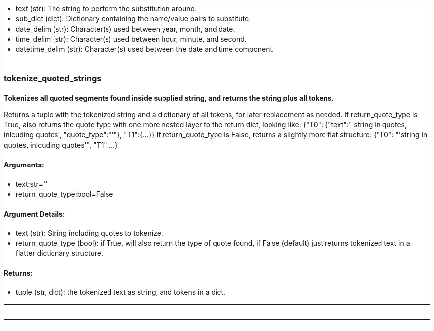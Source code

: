 - text (str): The string to perform the substitution around.
 - sub_dict (dict): Dictionary containing the name/value pairs to substitute.
 - date_delim (str): Character(s) used between year, month, and date.
 - time_delim (str): Character(s) used between hour, minute, and second.
 - datetime_delim (str): Character(s) used between the date and time component.
---
### tokenize_quoted_strings
**Tokenizes all quoted segments found inside supplied string, and returns the string plus all tokens.**

Returns a tuple with the tokenized string and a dictionary of all tokens, for later replacement as needed. If return_quote_type is True, also returns the quote type with one more nested layer to the return dict, looking like: {"T0": {"text":"'string in quotes, inlcuding quotes', "quote_type":"'"}, "T1":{...}} If return_quote_type is False, returns a slightly more flat structure: {"T0": "'string in quotes, inlcuding quotes'", "T1":...}
#### Arguments:
- text:str=''
- return_quote_type:bool=False
#### Argument Details:
- text (str): String including quotes to tokenize.
 - return_quote_type (bool): if True, will also return the type of quote found, if False (default) just returns tokenized text in a flatter dictionary structure.
#### Returns:
- tuple (str, dict): the tokenized text as string, and tokens in a dict.
---
---
---
---


